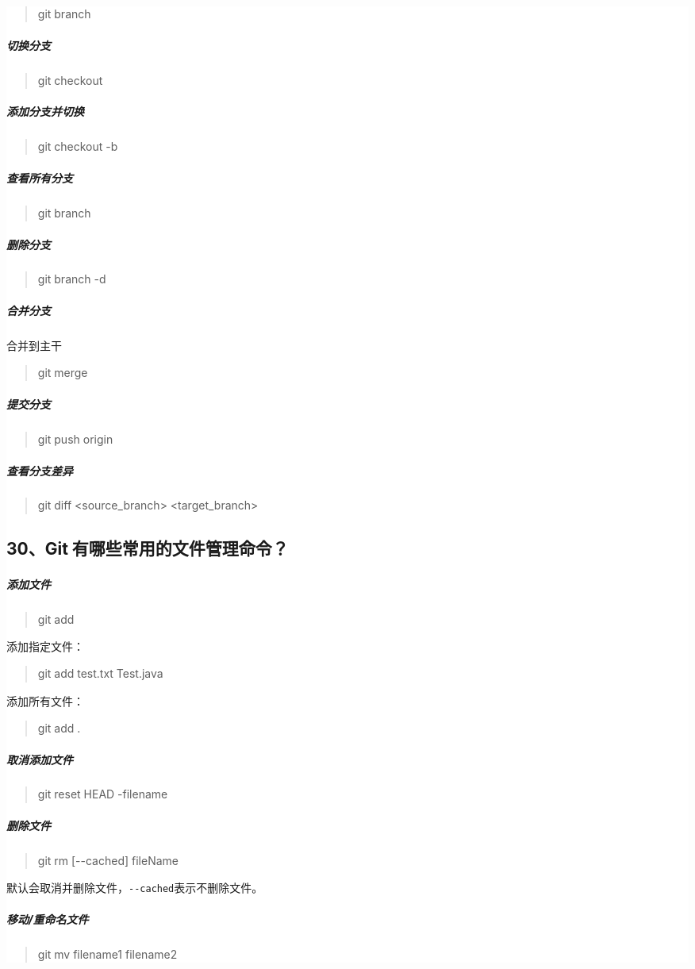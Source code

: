 > git branch

##### 切换分支

> git checkout

##### 添加分支并切换

> git checkout -b

##### 查看所有分支

> git branch

##### 删除分支

> git branch -d

##### 合并分支

合并到主干

> git merge

##### 提交分支

> git push origin

##### 查看分支差异

> git diff <source_branch> <target_branch>

## 30、Git 有哪些常用的文件管理命令？

##### 添加文件

> git add

添加指定文件：

> git add test.txt Test.java

添加所有文件：

> git add .

##### 取消添加文件

> git reset HEAD -filename

##### 删除文件

> git rm [--cached] fileName

默认会取消并删除文件，`--cached`表示不删除文件。

##### 移动/重命名文件

> git mv filename1 filename2
